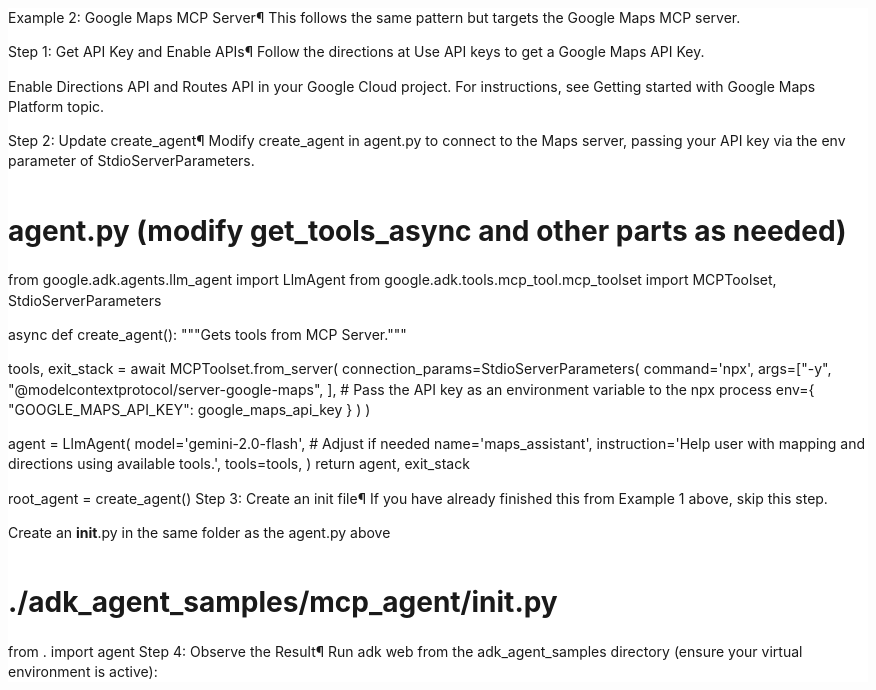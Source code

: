 Example 2: Google Maps MCP Server¶
This follows the same pattern but targets the Google Maps MCP server.

Step 1: Get API Key and Enable APIs¶
Follow the directions at Use API keys to get a Google Maps API Key.

Enable Directions API and Routes API in your Google Cloud project. For instructions, see Getting started with Google Maps Platform topic.

Step 2: Update create_agent¶
Modify create_agent in agent.py to connect to the Maps server, passing your API key via the env parameter of StdioServerParameters.


# agent.py (modify get_tools_async and other parts as needed)

from google.adk.agents.llm_agent import LlmAgent
from google.adk.tools.mcp_tool.mcp_toolset import MCPToolset, StdioServerParameters


async def create_agent():
  """Gets tools from MCP Server."""

  tools, exit_stack = await MCPToolset.from_server(
      connection_params=StdioServerParameters(
          command='npx',
          args=["-y",
                "@modelcontextprotocol/server-google-maps",
          ],
          # Pass the API key as an environment variable to the npx process
          env={
              "GOOGLE_MAPS_API_KEY": google_maps_api_key
          }
      )
  )

  agent = LlmAgent(
      model='gemini-2.0-flash', # Adjust if needed
      name='maps_assistant',
      instruction='Help user with mapping and directions using available tools.',
      tools=tools,
  )
  return agent, exit_stack


root_agent = create_agent()
Step 3: Create an init file¶
If you have already finished this from Example 1 above, skip this step.

Create an __init__.py in the same folder as the agent.py above


# ./adk_agent_samples/mcp_agent/__init__.py
from . import agent
Step 4: Observe the Result¶
Run adk web from the adk_agent_samples directory (ensure your virtual environment is active):
